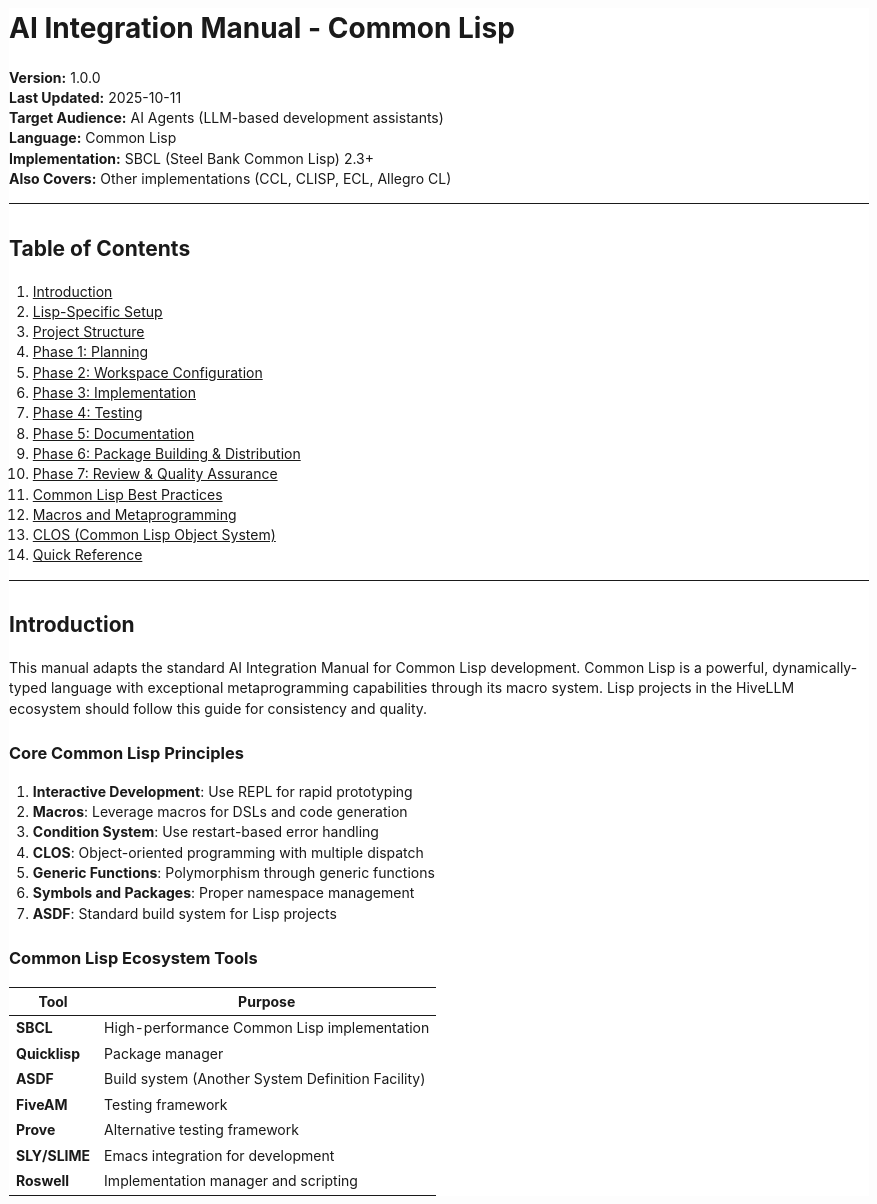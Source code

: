 # AI Integration Manual - Common Lisp

**Version:** 1.0.0  
**Last Updated:** 2025-10-11  
**Target Audience:** AI Agents (LLM-based development assistants)  
**Language:** Common Lisp  
**Implementation:** SBCL (Steel Bank Common Lisp) 2.3+  
**Also Covers:** Other implementations (CCL, CLISP, ECL, Allegro CL)

---

## Table of Contents

1. [Introduction](#introduction)
2. [Lisp-Specific Setup](#lisp-specific-setup)
3. [Project Structure](#project-structure)
4. [Phase 1: Planning](#phase-1-planning)
5. [Phase 2: Workspace Configuration](#phase-2-workspace-configuration)
6. [Phase 3: Implementation](#phase-3-implementation)
7. [Phase 4: Testing](#phase-4-testing)
8. [Phase 5: Documentation](#phase-5-documentation)
9. [Phase 6: Package Building & Distribution](#phase-6-package-building--distribution)
10. [Phase 7: Review & Quality Assurance](#phase-7-review--quality-assurance)
11. [Common Lisp Best Practices](#common-lisp-best-practices)
12. [Macros and Metaprogramming](#macros-and-metaprogramming)
13. [CLOS (Common Lisp Object System)](#clos-common-lisp-object-system)
14. [Quick Reference](#quick-reference)

---

## Introduction

This manual adapts the standard AI Integration Manual for Common Lisp development. Common Lisp is a powerful, dynamically-typed language with exceptional metaprogramming capabilities through its macro system. Lisp projects in the HiveLLM ecosystem should follow this guide for consistency and quality.

### Core Common Lisp Principles

1. **Interactive Development**: Use REPL for rapid prototyping
2. **Macros**: Leverage macros for DSLs and code generation
3. **Condition System**: Use restart-based error handling
4. **CLOS**: Object-oriented programming with multiple dispatch
5. **Generic Functions**: Polymorphism through generic functions
6. **Symbols and Packages**: Proper namespace management
7. **ASDF**: Standard build system for Lisp projects

### Common Lisp Ecosystem Tools

| Tool | Purpose |
|------|---------|
| **SBCL** | High-performance Common Lisp implementation |
| **Quicklisp** | Package manager |
| **ASDF** | Build system (Another System Definition Facility) |
| **FiveAM** | Testing framework |
| **Prove** | Alternative testing framework |
| **SLY/SLIME** | Emacs integration for development |
| **Roswell** | Implementation manager and scripting |
